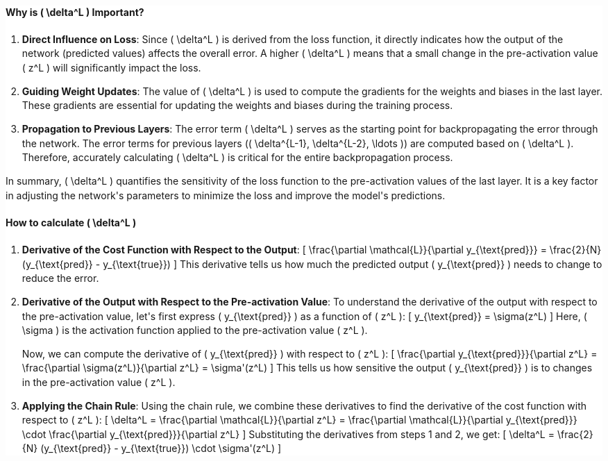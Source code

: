 #### Why is \( \delta^L \) Important?

1. **Direct Influence on Loss**: Since \( \delta^L \) is derived from the loss function, it directly indicates how the output of the network (predicted values) affects the overall error. A higher \( \delta^L \) means that a small change in the pre-activation value \( z^L \) will significantly impact the loss.

2. **Guiding Weight Updates**: The value of \( \delta^L \) is used to compute the gradients for the weights and biases in the last layer. These gradients are essential for updating the weights and biases during the training process.

3. **Propagation to Previous Layers**: The error term \( \delta^L \) serves as the starting point for backpropagating the error through the network. The error terms for previous layers (\( \delta^{L-1}, \delta^{L-2}, \ldots \)) are computed based on \( \delta^L \). Therefore, accurately calculating \( \delta^L \) is critical for the entire backpropagation process.

In summary, \( \delta^L \) quantifies the sensitivity of the loss function to the pre-activation values of the last layer. It is a key factor in adjusting the network's parameters to minimize the loss and improve the model's predictions.

#### How to calculate \( \delta^L \)

1. **Derivative of the Cost Function with Respect to the Output**:
   \[
   \frac{\partial \mathcal{L}}{\partial y_{\text{pred}}} = \frac{2}{N} (y_{\text{pred}} - y_{\text{true}})
   \]
   This derivative tells us how much the predicted output \( y_{\text{pred}} \) needs to change to reduce the error.

2. **Derivative of the Output with Respect to the Pre-activation Value**:
   To understand the derivative of the output with respect to the pre-activation value, let's first express \( y_{\text{pred}} \) as a function of \( z^L \):
   \[
   y_{\text{pred}} = \sigma(z^L)
   \]
   Here, \( \sigma \) is the activation function applied to the pre-activation value \( z^L \).

   Now, we can compute the derivative of \( y_{\text{pred}} \) with respect to \( z^L \):
   \[
   \frac{\partial y_{\text{pred}}}{\partial z^L} = \frac{\partial \sigma(z^L)}{\partial z^L} = \sigma'(z^L)
   \]
   This tells us how sensitive the output \( y_{\text{pred}} \) is to changes in the pre-activation value \( z^L \).

3. **Applying the Chain Rule**:
   Using the chain rule, we combine these derivatives to find the derivative of the cost function with respect to \( z^L \):
   \[
   \delta^L = \frac{\partial \mathcal{L}}{\partial z^L} = \frac{\partial \mathcal{L}}{\partial y_{\text{pred}}} \cdot \frac{\partial y_{\text{pred}}}{\partial z^L}
   \]
   Substituting the derivatives from steps 1 and 2, we get:
   \[
   \delta^L = \frac{2}{N} (y_{\text{pred}} - y_{\text{true}}) \cdot \sigma'(z^L)
   \]
